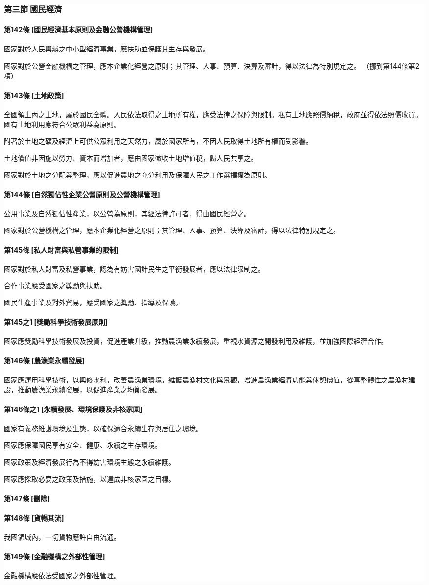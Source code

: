 ### 第三節 國民經濟

#### 第142條 [國民經濟基本原則及金融公營機構管理]

國家對於人民興辦之中小型經濟事業，應扶助並保護其生存與發展。

國家對於公營金融機構之管理，應本企業化經營之原則；其管理、人事、預算、決算及審計，得以法律為特別規定之。 （挪到第144條第2項）

#### 第143條 [土地政策]

全國領土內之土地，屬於國民全體。人民依法取得之土地所有權，應受法律之保障與限制。私有土地應照價納稅，政府並得依法照價收買。國有土地利用應符合公眾利益為原則。

附著於土地之礦及經濟上可供公眾利用之天然力，屬於國家所有，不因人民取得土地所有權而受影響。

土地價值非因施以勞力、資本而增加者，應由國家徵收土地增值稅，歸人民共享之。

國家對於土地之分配與整理，應以促進農地之充分利用及保障人民之工作選擇權為原則。

#### 第144條 [自然獨佔性企業公營原則及公營機構管理]

公用事業及自然獨佔性產業，以公營為原則，其經法律許可者，得由國民經營之。

國家對於公營機構之管理，應本企業化經營之原則；其管理、人事、預算、決算及審計，得以法律特別規定之。

#### 第145條 [私人財富與私營事業的限制]

國家對於私人財富及私營事業，認為有妨害國計民生之平衡發展者，應以法律限制之。

合作事業應受國家之獎勵與扶助。

國民生產事業及對外貿易，應受國家之獎勵、指導及保護。

#### 第145之1 [獎勵科學技術發展原則]

國家應獎勵科學技術發展及投資，促進產業升級，推動農漁業永續發展，重視水資源之開發利用及維護，並加強國際經濟合作。

#### 第146條 [農漁業永續發展]

國家應運用科學技術，以興修水利，改善農漁業環境，維護農漁村文化與景觀，增進農漁業經濟功能與休憩價值，從事整體性之農漁村建設，推動農漁業永續發展，以促進產業之均衡發展。

#### 第146條之1 [永續發展、環境保護及非核家園]

國家有義務維護環境及生態，以確保適合永續生存與居住之環境。

國家應保障國民享有安全、健康、永續之生存環境。

國家政策及經濟發展行為不得妨害環境生態之永續維護。

國家應採取必要之政策及措施，以達成非核家園之目標。

#### 第147條 [刪除]

#### 第148條 [貨暢其流]

我國領域內，一切貨物應許自由流通。

#### 第149條 [金融機構之外部性管理]

金融機構應依法受國家之外部性管理。
